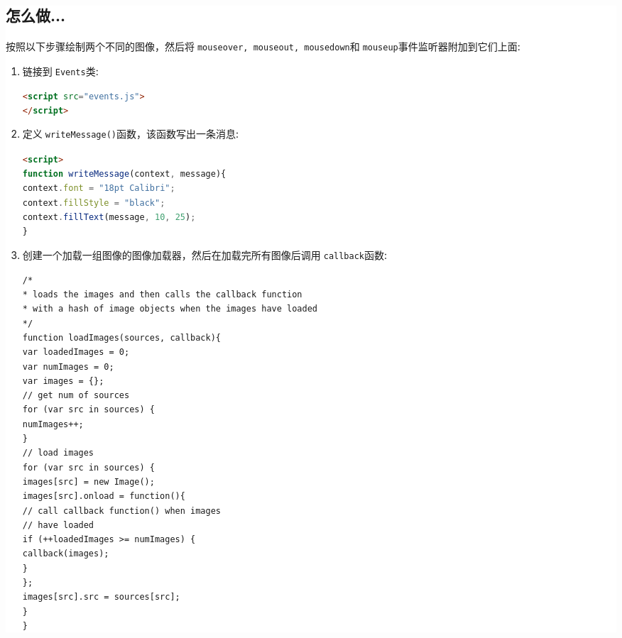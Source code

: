 ## 怎么做...

按照以下步骤绘制两个不同的图像，然后将 `mouseover, mouseout, mousedown`和 `mouseup`事件监听器附加到它们上面:

1.  链接到 `Events`类:

    ```html
    <script src="events.js">
    </script>

    ```

2.  定义 `writeMessage()`函数，该函数写出一条消息:

    ```html
    <script>
    function writeMessage(context, message){
    context.font = "18pt Calibri";
    context.fillStyle = "black";
    context.fillText(message, 10, 25);
    }

    ```

3.  创建一个加载一组图像的图像加载器，然后在加载完所有图像后调用 `callback`函数:

    ```html
    /*
    * loads the images and then calls the callback function
    * with a hash of image objects when the images have loaded
    */
    function loadImages(sources, callback){
    var loadedImages = 0;
    var numImages = 0;
    var images = {};
    // get num of sources
    for (var src in sources) {
    numImages++;
    }
    // load images
    for (var src in sources) {
    images[src] = new Image();
    images[src].onload = function(){
    // call callback function() when images
    // have loaded
    if (++loadedImages >= numImages) {
    callback(images);
    }
    };
    images[src].src = sources[src];
    }
    }

    ```
